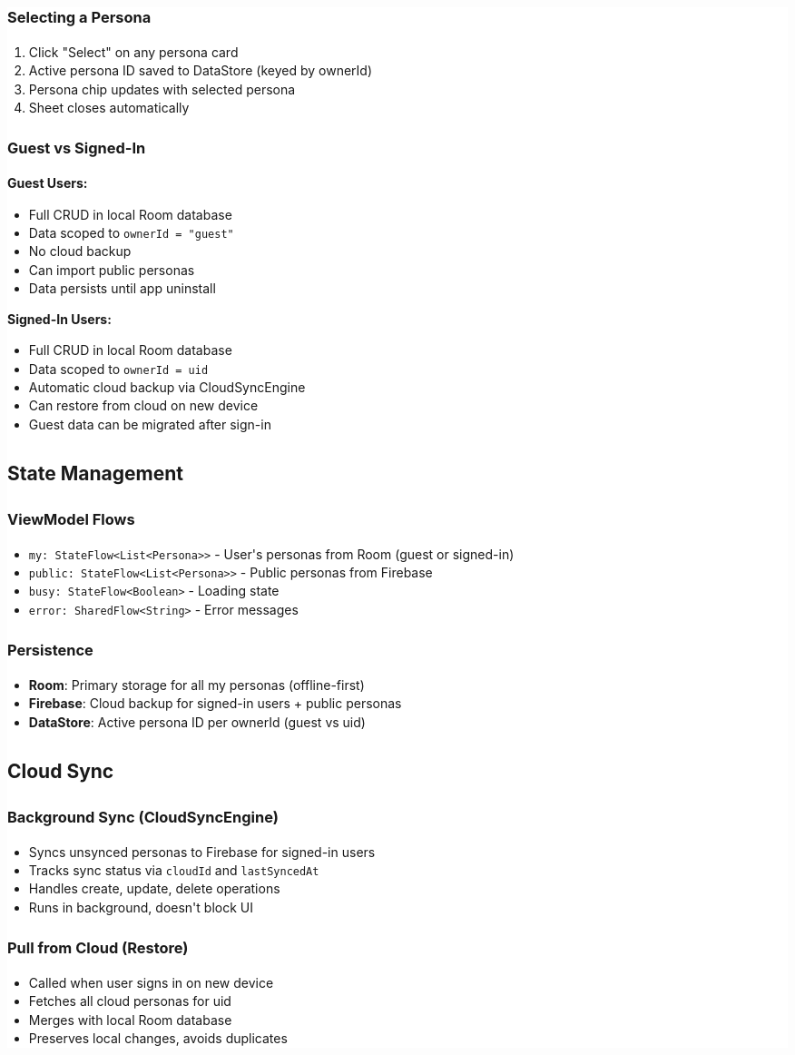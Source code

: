 ### Selecting a Persona

1. Click "Select" on any persona card
2. Active persona ID saved to DataStore (keyed by ownerId)
3. Persona chip updates with selected persona
4. Sheet closes automatically

### Guest vs Signed-In

**Guest Users:**
- Full CRUD in local Room database
- Data scoped to `ownerId = "guest"`
- No cloud backup
- Can import public personas
- Data persists until app uninstall

**Signed-In Users:**
- Full CRUD in local Room database
- Data scoped to `ownerId = uid`
- Automatic cloud backup via CloudSyncEngine
- Can restore from cloud on new device
- Guest data can be migrated after sign-in

## State Management

### ViewModel Flows

- `my: StateFlow<List<Persona>>` - User's personas from Room (guest or signed-in)
- `public: StateFlow<List<Persona>>` - Public personas from Firebase
- `busy: StateFlow<Boolean>` - Loading state
- `error: SharedFlow<String>` - Error messages

### Persistence

- **Room**: Primary storage for all my personas (offline-first)
- **Firebase**: Cloud backup for signed-in users + public personas
- **DataStore**: Active persona ID per ownerId (guest vs uid)

## Cloud Sync

### Background Sync (CloudSyncEngine)

- Syncs unsynced personas to Firebase for signed-in users
- Tracks sync status via `cloudId` and `lastSyncedAt`
- Handles create, update, delete operations
- Runs in background, doesn't block UI

### Pull from Cloud (Restore)

- Called when user signs in on new device
- Fetches all cloud personas for uid
- Merges with local Room database
- Preserves local changes, avoids duplicates

